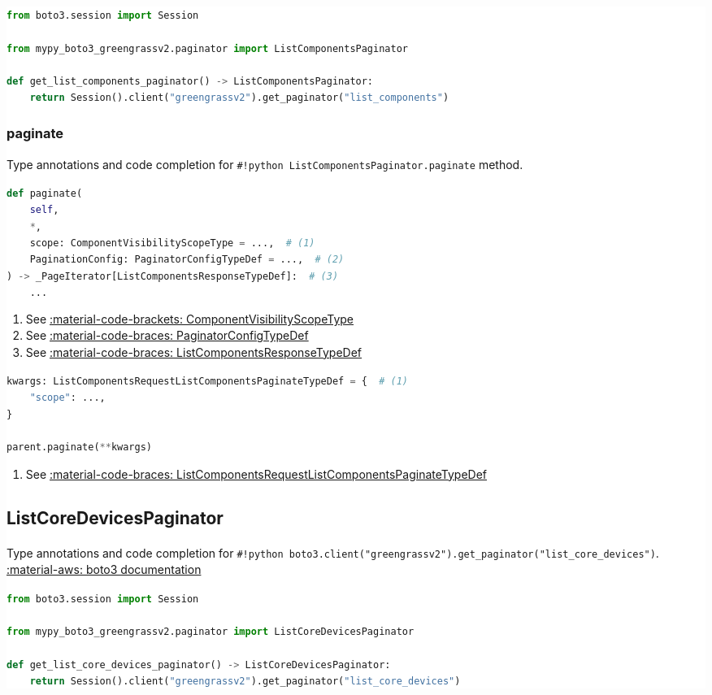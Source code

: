 ```python title="Usage example"
from boto3.session import Session

from mypy_boto3_greengrassv2.paginator import ListComponentsPaginator

def get_list_components_paginator() -> ListComponentsPaginator:
    return Session().client("greengrassv2").get_paginator("list_components")
```


### paginate

Type annotations and code completion for `#!python ListComponentsPaginator.paginate` method.

```python title="Method definition"
def paginate(
    self,
    *,
    scope: ComponentVisibilityScopeType = ...,  # (1)
    PaginationConfig: PaginatorConfigTypeDef = ...,  # (2)
) -> _PageIterator[ListComponentsResponseTypeDef]:  # (3)
    ...
```

1. See [:material-code-brackets: ComponentVisibilityScopeType](./literals.md#componentvisibilityscopetype) 
2. See [:material-code-braces: PaginatorConfigTypeDef](./type_defs.md#paginatorconfigtypedef) 
3. See [:material-code-braces: ListComponentsResponseTypeDef](./type_defs.md#listcomponentsresponsetypedef) 


```python title="Usage example with kwargs"
kwargs: ListComponentsRequestListComponentsPaginateTypeDef = {  # (1)
    "scope": ...,
}

parent.paginate(**kwargs)
```

1. See [:material-code-braces: ListComponentsRequestListComponentsPaginateTypeDef](./type_defs.md#listcomponentsrequestlistcomponentspaginatetypedef) 
## ListCoreDevicesPaginator

Type annotations and code completion for `#!python boto3.client("greengrassv2").get_paginator("list_core_devices")`.
[:material-aws: boto3 documentation](https://boto3.amazonaws.com/v1/documentation/api/latest/reference/services/greengrassv2.html#GreengrassV2.Paginator.ListCoreDevices)

```python title="Usage example"
from boto3.session import Session

from mypy_boto3_greengrassv2.paginator import ListCoreDevicesPaginator

def get_list_core_devices_paginator() -> ListCoreDevicesPaginator:
    return Session().client("greengrassv2").get_paginator("list_core_devices")
```
